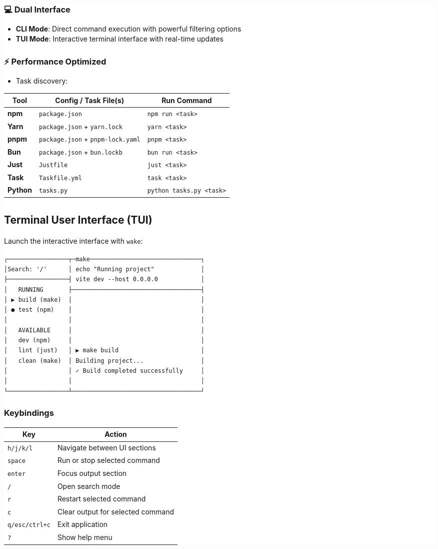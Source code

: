 ### 💻 Dual Interface
- **CLI Mode**: Direct command execution with powerful filtering options
- **TUI Mode**: Interactive terminal interface with real-time updates

### ⚡ Performance Optimized
- Task discovery: 

| Tool       | Config / Task File(s)                 | Run Command           |
|------------|----------------------------------------|------------------------|
| **npm**    | `package.json`                         | `npm run <task>`       |
| **Yarn**   | `package.json` + `yarn.lock`           | `yarn <task>`          |
| **pnpm**   | `package.json` + `pnpm-lock.yaml`      | `pnpm <task>`          |
| **Bun**    | `package.json` + `bun.lockb`           | `bun run <task>`       |
| **Just**   | `Justfile`                             | `just <task>`          |
| **Task**   | `Taskfile.yml`                         | `task <task>`          |
| **Python** | `tasks.py`                             | `python tasks.py <task>` |


## Terminal User Interface (TUI)

Launch the interactive interface with `wake`:

```
┌─────────────────┬─make───────────────────────────────┐
│Search: '/'      │ echo "Running project"             │
├─────────────────┤ vite dev --host 0.0.0.0            │
│   RUNNING       ├────────────────────────────────────┤
│ ▶ build (make)  │                                    │
│ ● test (npm)    │                                    │
│                 │                                    │
│   AVAILABLE     │                                    │
│   dev (npm)     │                                    │
│   lint (just)   │ ▶ make build                       │
│   clean (make)  │ Building project...                │
│                 │ ✓ Build completed successfully     │
│                 │                                    │
└─────────────────┴────────────────────────────────────┘
```

### Keybindings

| Key | Action |
|-----|--------|
| `h/j/k/l` | Navigate between UI sections |
| `space` | Run or stop selected command |
| `enter` | Focus output section |
| `/` | Open search mode |
| `r` | Restart selected command |
| `c` | Clear output for selected command |
| `q/esc/ctrl+c` | Exit application |
| `?` | Show help menu |

